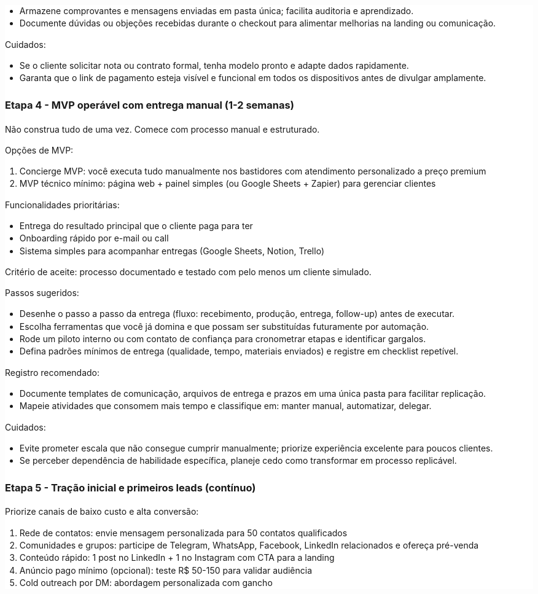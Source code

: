 - Armazene comprovantes e mensagens enviadas em pasta única; facilita auditoria e aprendizado.
- Documente dúvidas ou objeções recebidas durante o checkout para alimentar melhorias na landing ou comunicação.

Cuidados:

- Se o cliente solicitar nota ou contrato formal, tenha modelo pronto e adapte dados rapidamente.
- Garanta que o link de pagamento esteja visível e funcional em todos os dispositivos antes de divulgar amplamente.

### Etapa 4 - MVP operável com entrega manual (1-2 semanas)

Não construa tudo de uma vez. Comece com processo manual e estruturado.

Opções de MVP:

1. Concierge MVP: você executa tudo manualmente nos bastidores com atendimento personalizado a preço premium
2. MVP técnico mínimo: página web + painel simples (ou Google Sheets + Zapier) para gerenciar clientes

Funcionalidades prioritárias:

- Entrega do resultado principal que o cliente paga para ter
- Onboarding rápido por e-mail ou call
- Sistema simples para acompanhar entregas (Google Sheets, Notion, Trello)

Critério de aceite: processo documentado e testado com pelo menos um cliente simulado.

Passos sugeridos:

- Desenhe o passo a passo da entrega (fluxo: recebimento, produção, entrega, follow-up) antes de executar.
- Escolha ferramentas que você já domina e que possam ser substituídas futuramente por automação.
- Rode um piloto interno ou com contato de confiança para cronometrar etapas e identificar gargalos.
- Defina padrões mínimos de entrega (qualidade, tempo, materiais enviados) e registre em checklist repetível.

Registro recomendado:

- Documente templates de comunicação, arquivos de entrega e prazos em uma única pasta para facilitar replicação.
- Mapeie atividades que consomem mais tempo e classifique em: manter manual, automatizar, delegar.

Cuidados:

- Evite prometer escala que não consegue cumprir manualmente; priorize experiência excelente para poucos clientes.
- Se perceber dependência de habilidade específica, planeje cedo como transformar em processo replicável.

### Etapa 5 - Tração inicial e primeiros leads (contínuo)

Priorize canais de baixo custo e alta conversão:

1. Rede de contatos: envie mensagem personalizada para 50 contatos qualificados
2. Comunidades e grupos: participe de Telegram, WhatsApp, Facebook, LinkedIn relacionados e ofereça pré-venda
3. Conteúdo rápido: 1 post no LinkedIn + 1 no Instagram com CTA para a landing
4. Anúncio pago mínimo (opcional): teste R$ 50-150 para validar audiência
5. Cold outreach por DM: abordagem personalizada com gancho
